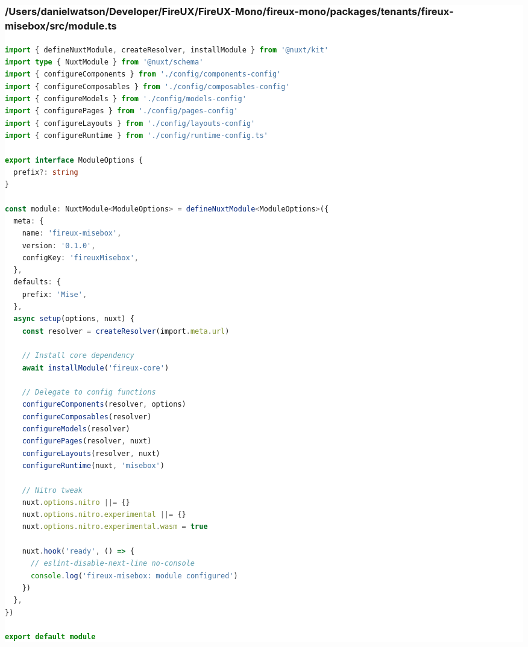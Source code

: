 ### /Users/danielwatson/Developer/FireUX/FireUX-Mono/fireux-mono/packages/tenants/fireux-misebox/src/module.ts

```typescript
import { defineNuxtModule, createResolver, installModule } from '@nuxt/kit'
import type { NuxtModule } from '@nuxt/schema'
import { configureComponents } from './config/components-config'
import { configureComposables } from './config/composables-config'
import { configureModels } from './config/models-config'
import { configurePages } from './config/pages-config'
import { configureLayouts } from './config/layouts-config'
import { configureRuntime } from './config/runtime-config.ts'

export interface ModuleOptions {
  prefix?: string
}

const module: NuxtModule<ModuleOptions> = defineNuxtModule<ModuleOptions>({
  meta: {
    name: 'fireux-misebox',
    version: '0.1.0',
    configKey: 'fireuxMisebox',
  },
  defaults: {
    prefix: 'Mise',
  },
  async setup(options, nuxt) {
    const resolver = createResolver(import.meta.url)

    // Install core dependency
    await installModule('fireux-core')

    // Delegate to config functions
    configureComponents(resolver, options)
    configureComposables(resolver)
    configureModels(resolver)
    configurePages(resolver, nuxt)
    configureLayouts(resolver, nuxt)
    configureRuntime(nuxt, 'misebox')

    // Nitro tweak
    nuxt.options.nitro ||= {}
    nuxt.options.nitro.experimental ||= {}
    nuxt.options.nitro.experimental.wasm = true

    nuxt.hook('ready', () => {
      // eslint-disable-next-line no-console
      console.log('fireux-misebox: module configured')
    })
  },
})

export default module
```
